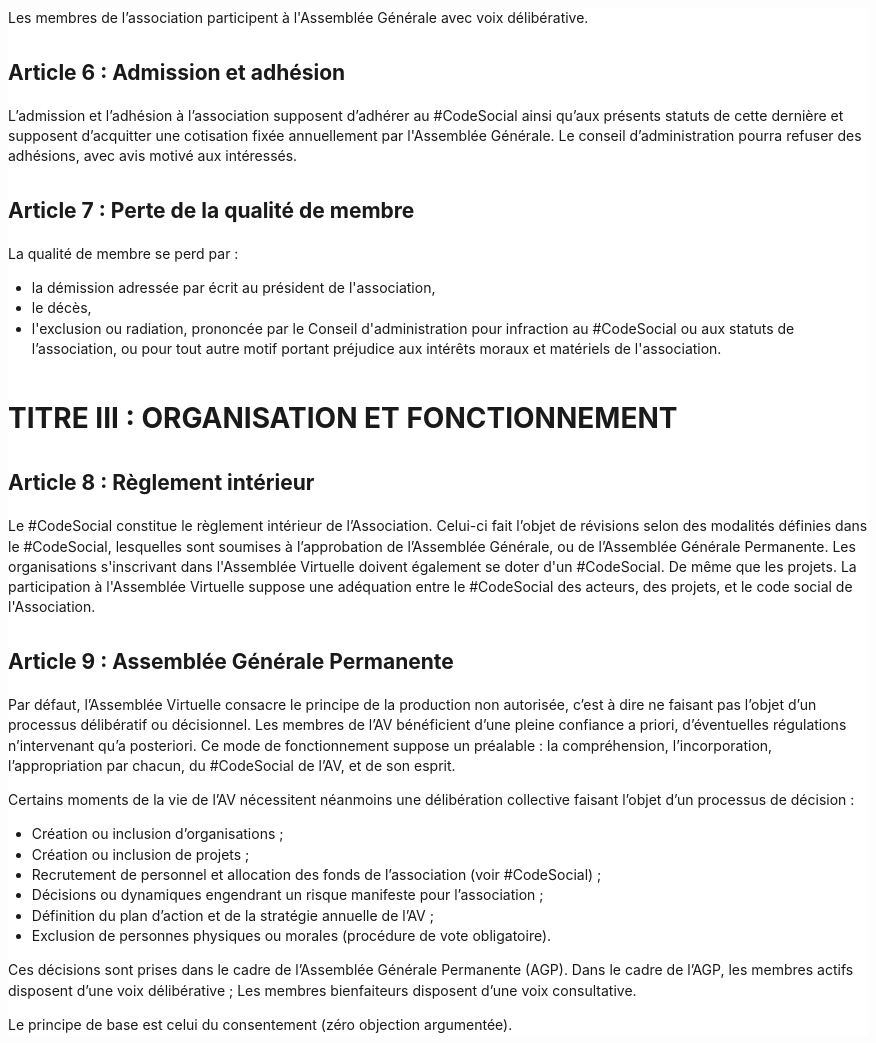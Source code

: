 Les membres de l’association participent à l'Assemblée Générale avec voix délibérative.

## Article 6 : Admission et adhésion
L’admission et l’adhésion à l’association supposent d’adhérer au #CodeSocial ainsi qu’aux présents statuts de cette dernière et supposent d’acquitter une cotisation fixée annuellement par l'Assemblée Générale.
Le conseil d’administration pourra refuser des adhésions, avec avis motivé aux intéressés.

## Article 7 : Perte de la qualité de membre
La qualité de membre se perd par :
- la démission adressée par écrit au président de l'association,
- le décès,
- l'exclusion ou radiation, prononcée par le Conseil d'administration pour infraction au #CodeSocial ou aux statuts de l’association, ou pour tout autre motif portant préjudice aux intérêts moraux et matériels de l'association.

# TITRE III : ORGANISATION ET FONCTIONNEMENT 
## Article 8 : Règlement intérieur
Le #CodeSocial constitue le règlement intérieur de l’Association.  Celui-ci fait l’objet de révisions selon des modalités définies dans le #CodeSocial, lesquelles sont soumises à l’approbation de l’Assemblée Générale, ou de l’Assemblée Générale Permanente.
Les organisations s'inscrivant dans l'Assemblée Virtuelle doivent également se doter d'un #CodeSocial. De même que les projets. La participation à l'Assemblée Virtuelle suppose une adéquation entre le #CodeSocial des acteurs, des projets, et le code social de l'Association. 

## Article 9 : Assemblée Générale Permanente
Par défaut, l’Assemblée Virtuelle consacre le principe de la production non autorisée, c’est à dire ne faisant pas l’objet d’un processus délibératif ou décisionnel. 
Les membres de l’AV bénéficient d’une pleine confiance a priori, d’éventuelles régulations n’intervenant qu’a posteriori.
Ce mode de fonctionnement suppose un préalable : la compréhension, l’incorporation, l’appropriation par chacun, du #CodeSocial de l’AV, et de son esprit.

Certains moments de la vie de l’AV nécessitent néanmoins une délibération collective faisant l’objet d’un processus de décision : 

- Création ou inclusion d’organisations ;
- Création ou inclusion de projets ;
- Recrutement de personnel et allocation des fonds de l’association (voir #CodeSocial) ;
- Décisions ou dynamiques engendrant un risque manifeste pour l’association ;
- Définition du plan d’action et de la stratégie annuelle de l’AV ;
- Exclusion de personnes physiques ou morales (procédure de vote obligatoire).

Ces décisions sont prises dans le cadre de l’Assemblée Générale Permanente (AGP).
Dans le cadre de l’AGP, les membres actifs disposent d’une voix délibérative ; Les membres bienfaiteurs disposent d’une voix consultative. 

Le principe de base est celui du consentement (zéro objection argumentée).
